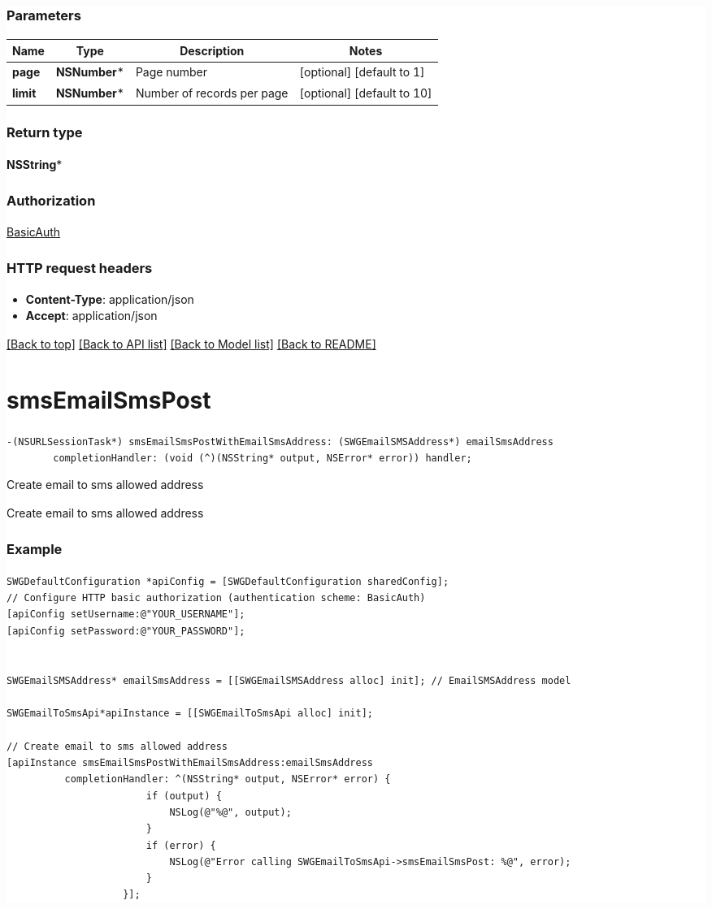 ### Parameters

Name | Type | Description  | Notes
------------- | ------------- | ------------- | -------------
 **page** | **NSNumber***| Page number | [optional] [default to 1]
 **limit** | **NSNumber***| Number of records per page | [optional] [default to 10]

### Return type

**NSString***

### Authorization

[BasicAuth](../README.md#BasicAuth)

### HTTP request headers

 - **Content-Type**: application/json
 - **Accept**: application/json

[[Back to top]](#) [[Back to API list]](../README.md#documentation-for-api-endpoints) [[Back to Model list]](../README.md#documentation-for-models) [[Back to README]](../README.md)

# **smsEmailSmsPost**
```objc
-(NSURLSessionTask*) smsEmailSmsPostWithEmailSmsAddress: (SWGEmailSMSAddress*) emailSmsAddress
        completionHandler: (void (^)(NSString* output, NSError* error)) handler;
```

Create email to sms allowed address

Create email to sms allowed address

### Example 
```objc
SWGDefaultConfiguration *apiConfig = [SWGDefaultConfiguration sharedConfig];
// Configure HTTP basic authorization (authentication scheme: BasicAuth)
[apiConfig setUsername:@"YOUR_USERNAME"];
[apiConfig setPassword:@"YOUR_PASSWORD"];


SWGEmailSMSAddress* emailSmsAddress = [[SWGEmailSMSAddress alloc] init]; // EmailSMSAddress model

SWGEmailToSmsApi*apiInstance = [[SWGEmailToSmsApi alloc] init];

// Create email to sms allowed address
[apiInstance smsEmailSmsPostWithEmailSmsAddress:emailSmsAddress
          completionHandler: ^(NSString* output, NSError* error) {
                        if (output) {
                            NSLog(@"%@", output);
                        }
                        if (error) {
                            NSLog(@"Error calling SWGEmailToSmsApi->smsEmailSmsPost: %@", error);
                        }
                    }];
```

